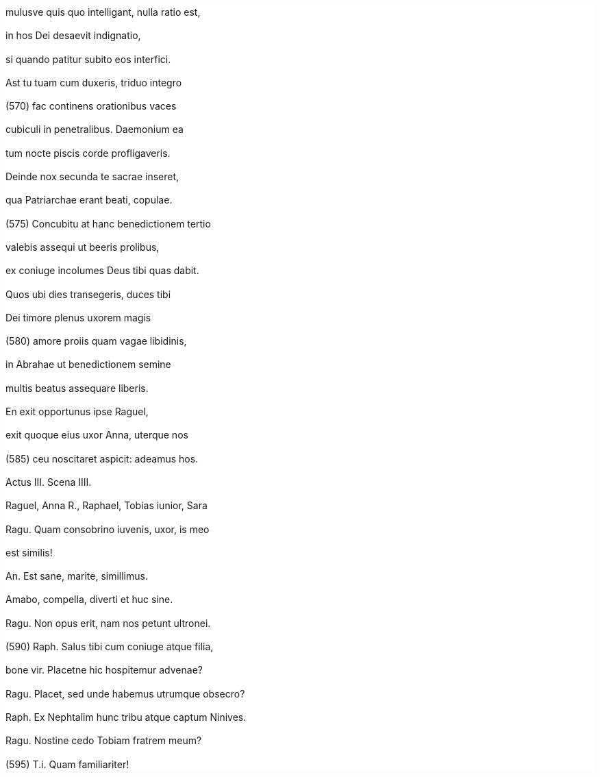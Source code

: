 mulusve quis quo intelligant, nulla ratio est,

in hos Dei desaevit indignatio,

si quando patitur subito eos interfici.

Ast tu tuam cum duxeris, triduo integro

\(570\) fac continens orationibus vaces

cubiculi in penetralibus. Daemonium ea

tum nocte piscis corde profligaveris.

Deinde nox secunda te sacrae inseret,

qua Patriarchae erant beati, copulae.

\(575\) Concubitu at hanc benedictionem tertio

valebis assequi ut beeris prolibus,

ex coniuge incolumes Deus tibi quas dabit.

Quos ubi dies transegeris, duces tibi

Dei timore plenus uxorem magis

\(580\) amore proiis quam vagae libidinis,

in Abrahae ut benedictionem semine

multis beatus assequare liberis.

En exit opportunus ipse Raguel,

exit quoque eius uxor Anna, uterque nos

\(585\) ceu noscitaret aspicit: adeamus hos.

Actus III. Scena IIII.

Raguel, Anna R., Raphael, Tobias iunior, Sara

Ragu. Quam consobrino iuvenis, uxor, is meo

est similis!

An. Est sane, marite, simillimus.

Amabo, compella, diverti et huc sine.

Ragu. Non opus erit, nam nos petunt ultronei.

\(590\) Raph. Salus tibi cum coniuge atque filia,

bone vir. Placetne hic hospitemur advenae?

Ragu. Placet, sed unde habemus utrumque obsecro?

Raph. Ex Nephtalim hunc tribu atque captum Ninives.

Ragu. Nostine cedo Tobiam fratrem meum?

\(595\) T.i. Quam familiariter!
